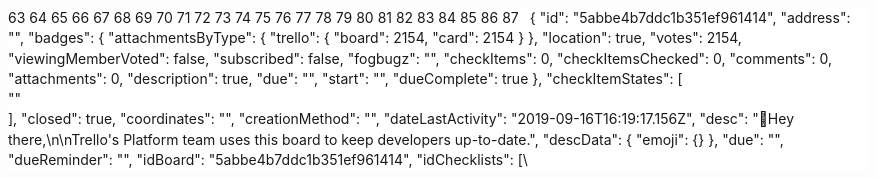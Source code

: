 63
64
65
66
67
68
69
70
71
72
73
74
75
76
77
78
79
80
81
82
83
84
85
86
87
` `{
"id": "5abbe4b7ddc1b351ef961414",
"address": "<string>",
"badges": {
    "attachmentsByType": {
      "trello": {
        "board": 2154,
        "card": 2154
      }
    },
    "location": true,
    "votes": 2154,
    "viewingMemberVoted": false,
    "subscribed": false,
    "fogbugz": "<string>",
    "checkItems": 0,
    "checkItemsChecked": 0,
    "comments": 0,
    "attachments": 0,
    "description": true,
    "due": "<string>",
    "start": "<string>",
    "dueComplete": true
},
"checkItemStates": [\
    "<string>"\
],
"closed": true,
"coordinates": "<string>",
"creationMethod": "<string>",
"dateLastActivity": "2019-09-16T16:19:17.156Z",
"desc": "👋Hey there,\n\nTrello's Platform team uses this board to keep developers up-to-date.",
"descData": {
    "emoji": {}
},
"due": "<string>",
"dueReminder": "<string>",
"idBoard": "5abbe4b7ddc1b351ef961414",
"idChecklists": [\